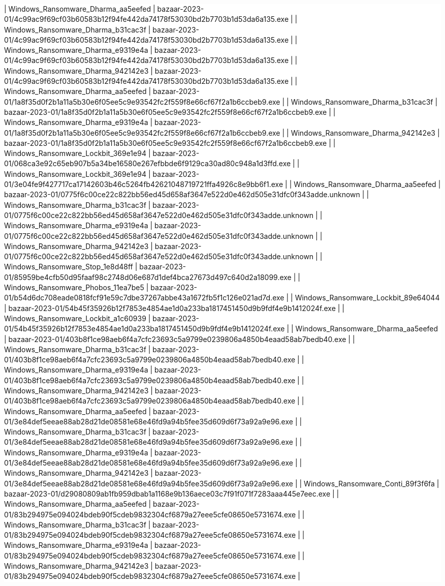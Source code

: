 | Windows_Ransomware_Dharma_aa5eefed  | bazaar-2023-01/4c99ac9f69cf03b60583b12f94fe442da74178f53030bd2b7703b1d53da6a135.exe     |
| Windows_Ransomware_Dharma_b31cac3f  | bazaar-2023-01/4c99ac9f69cf03b60583b12f94fe442da74178f53030bd2b7703b1d53da6a135.exe     |
| Windows_Ransomware_Dharma_e9319e4a  | bazaar-2023-01/4c99ac9f69cf03b60583b12f94fe442da74178f53030bd2b7703b1d53da6a135.exe     |
| Windows_Ransomware_Dharma_942142e3  | bazaar-2023-01/4c99ac9f69cf03b60583b12f94fe442da74178f53030bd2b7703b1d53da6a135.exe     |
| Windows_Ransomware_Dharma_aa5eefed  | bazaar-2023-01/1a8f35d0f2b1a11a5b30e6f05ee5c9e93542fc2f559f8e66cf67f2a1b6ccbeb9.exe     |
| Windows_Ransomware_Dharma_b31cac3f  | bazaar-2023-01/1a8f35d0f2b1a11a5b30e6f05ee5c9e93542fc2f559f8e66cf67f2a1b6ccbeb9.exe     |
| Windows_Ransomware_Dharma_e9319e4a  | bazaar-2023-01/1a8f35d0f2b1a11a5b30e6f05ee5c9e93542fc2f559f8e66cf67f2a1b6ccbeb9.exe     |
| Windows_Ransomware_Dharma_942142e3  | bazaar-2023-01/1a8f35d0f2b1a11a5b30e6f05ee5c9e93542fc2f559f8e66cf67f2a1b6ccbeb9.exe     |
| Windows_Ransomware_Lockbit_369e1e94 | bazaar-2023-01/068ca3e92c65eb907b5a34be16580e267efbbde6f9129ca30ad80c948a1d3ffd.exe     |
| Windows_Ransomware_Lockbit_369e1e94 | bazaar-2023-01/3e04fe9f427717ca17142603b46c5264fb42621048719721ffa4926c8e9bb6f1.exe     |
| Windows_Ransomware_Dharma_aa5eefed  | bazaar-2023-01/0775f6c00ce22c822bb56ed45d658af3647e522d0e462d505e31dfc0f343adde.unknown |
| Windows_Ransomware_Dharma_b31cac3f  | bazaar-2023-01/0775f6c00ce22c822bb56ed45d658af3647e522d0e462d505e31dfc0f343adde.unknown |
| Windows_Ransomware_Dharma_e9319e4a  | bazaar-2023-01/0775f6c00ce22c822bb56ed45d658af3647e522d0e462d505e31dfc0f343adde.unknown |
| Windows_Ransomware_Dharma_942142e3  | bazaar-2023-01/0775f6c00ce22c822bb56ed45d658af3647e522d0e462d505e31dfc0f343adde.unknown |
| Windows_Ransomware_Stop_1e8d48ff    | bazaar-2023-01/85959be4cfb50d95faaf98c2748d06e687d1def4bca27673d497c640d2a18099.exe     |
| Windows_Ransomware_Phobos_11ea7be5  | bazaar-2023-01/b54d6dc708eade0818fcf91e59c7dbe37267abbe43a1672fb5f1c126e021ad7d.exe     |
| Windows_Ransomware_Lockbit_89e64044 | bazaar-2023-01/54b45f35926b12f7853e4854ae1d0a233ba1817451450d9b9fdf4e9b1412024f.exe     |
| Windows_Ransomware_Lockbit_a1c60939 | bazaar-2023-01/54b45f35926b12f7853e4854ae1d0a233ba1817451450d9b9fdf4e9b1412024f.exe     |
| Windows_Ransomware_Dharma_aa5eefed  | bazaar-2023-01/403b8f1ce98aeb6f4a7cfc23693c5a9799e0239806a4850b4eaad58ab7bedb40.exe     |
| Windows_Ransomware_Dharma_b31cac3f  | bazaar-2023-01/403b8f1ce98aeb6f4a7cfc23693c5a9799e0239806a4850b4eaad58ab7bedb40.exe     |
| Windows_Ransomware_Dharma_e9319e4a  | bazaar-2023-01/403b8f1ce98aeb6f4a7cfc23693c5a9799e0239806a4850b4eaad58ab7bedb40.exe     |
| Windows_Ransomware_Dharma_942142e3  | bazaar-2023-01/403b8f1ce98aeb6f4a7cfc23693c5a9799e0239806a4850b4eaad58ab7bedb40.exe     |
| Windows_Ransomware_Dharma_aa5eefed  | bazaar-2023-01/3e84def5eeae88ab28d21de08581e68e46fd9a94b5fee35d609d6f73a92a9e96.exe     |
| Windows_Ransomware_Dharma_b31cac3f  | bazaar-2023-01/3e84def5eeae88ab28d21de08581e68e46fd9a94b5fee35d609d6f73a92a9e96.exe     |
| Windows_Ransomware_Dharma_e9319e4a  | bazaar-2023-01/3e84def5eeae88ab28d21de08581e68e46fd9a94b5fee35d609d6f73a92a9e96.exe     |
| Windows_Ransomware_Dharma_942142e3  | bazaar-2023-01/3e84def5eeae88ab28d21de08581e68e46fd9a94b5fee35d609d6f73a92a9e96.exe     |
| Windows_Ransomware_Conti_89f3f6fa   | bazaar-2023-01/d29080809ab1fb959dbab1a1168e9b136aece03c7f91f071f7283aaa445e7eec.exe     |
| Windows_Ransomware_Dharma_aa5eefed  | bazaar-2023-01/83b294975e094024bdeb90f5cdeb9832304cf6879a27eee5cfe08650e5731674.exe     |
| Windows_Ransomware_Dharma_b31cac3f  | bazaar-2023-01/83b294975e094024bdeb90f5cdeb9832304cf6879a27eee5cfe08650e5731674.exe     |
| Windows_Ransomware_Dharma_e9319e4a  | bazaar-2023-01/83b294975e094024bdeb90f5cdeb9832304cf6879a27eee5cfe08650e5731674.exe     |
| Windows_Ransomware_Dharma_942142e3  | bazaar-2023-01/83b294975e094024bdeb90f5cdeb9832304cf6879a27eee5cfe08650e5731674.exe     |
